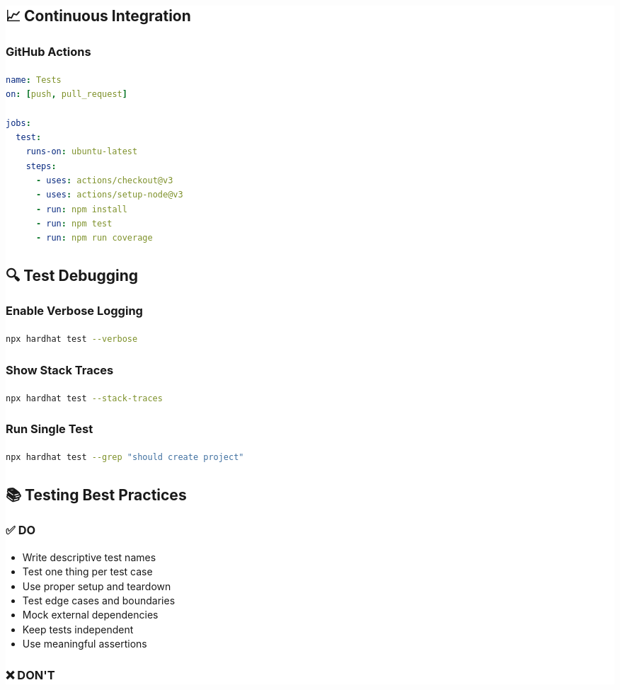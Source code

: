 ## 📈 Continuous Integration

### GitHub Actions

```yaml
name: Tests
on: [push, pull_request]

jobs:
  test:
    runs-on: ubuntu-latest
    steps:
      - uses: actions/checkout@v3
      - uses: actions/setup-node@v3
      - run: npm install
      - run: npm test
      - run: npm run coverage
```

## 🔍 Test Debugging

### Enable Verbose Logging

```bash
npx hardhat test --verbose
```

### Show Stack Traces

```bash
npx hardhat test --stack-traces
```

### Run Single Test

```bash
npx hardhat test --grep "should create project"
```

## 📚 Testing Best Practices

### ✅ DO

- Write descriptive test names
- Test one thing per test case
- Use proper setup and teardown
- Test edge cases and boundaries
- Mock external dependencies
- Keep tests independent
- Use meaningful assertions

### ❌ DON'T
